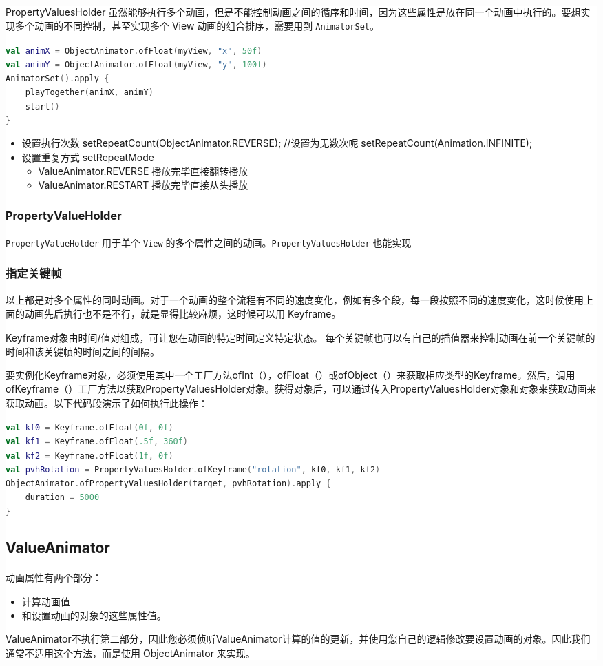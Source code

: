 PropertyValuesHolder 虽然能够执行多个动画，但是不能控制动画之间的循序和时间，因为这些属性是放在同一个动画中执行的。要想实现多个动画的不同控制，甚至实现多个 View 动画的组合排序，需要用到 `AnimatorSet`。


```kotlin
val animX = ObjectAnimator.ofFloat(myView, "x", 50f)
val animY = ObjectAnimator.ofFloat(myView, "y", 100f)
AnimatorSet().apply {
    playTogether(animX, animY)
    start()
}

```

- 设置执行次数 setRepeatCount(ObjectAnimator.REVERSE);
    //设置为无数次呢 setRepeatCount(Animation.INFINITE);
- 设置重复方式 setRepeatMode
    - ValueAnimator.REVERSE 播放完毕直接翻转播放
    - ValueAnimator.RESTART 播放完毕直接从头播放

### PropertyValueHolder

`PropertyValueHolder` 用于单个 `View` 的多个属性之间的动画。`PropertyValuesHolder` 也能实现 


### 指定关键帧

以上都是对多个属性的同时动画。对于一个动画的整个流程有不同的速度变化，例如有多个段，每一段按照不同的速度变化，这时候使用上面的动画先后执行也不是不行，就是显得比较麻烦，这时候可以用 Keyframe。

Keyframe对象由时间/值对组成，可让您在动画的特定时间定义特定状态。
每个关键帧也可以有自己的插值器来控制动画在前一个关键帧的时间和该关键帧的时间之间的间隔。

要实例化Keyframe对象，必须使用其中一个工厂方法ofInt（），ofFloat（）或ofObject（）来获取相应类型的Keyframe。然后，调用ofKeyframe（）工厂方法以获取PropertyValuesHolder对象。获得对象后，可以通过传入PropertyValuesHolder对象和对象来获取动画来获取动画。以下代码段演示了如何执行此操作：

```kotlin
val kf0 = Keyframe.ofFloat(0f, 0f)
val kf1 = Keyframe.ofFloat(.5f, 360f)
val kf2 = Keyframe.ofFloat(1f, 0f)
val pvhRotation = PropertyValuesHolder.ofKeyframe("rotation", kf0, kf1, kf2)
ObjectAnimator.ofPropertyValuesHolder(target, pvhRotation).apply {
    duration = 5000
}
```



## ValueAnimator

动画属性有两个部分：
- 计算动画值
- 和设置动画的对象的这些属性值。

ValueAnimator不执行第二部分，因此您必须侦听ValueAnimator计算的值的更新，并使用您自己的逻辑修改要设置动画的对象。因此我们通常不适用这个方法，而是使用 ObjectAnimator 来实现。
